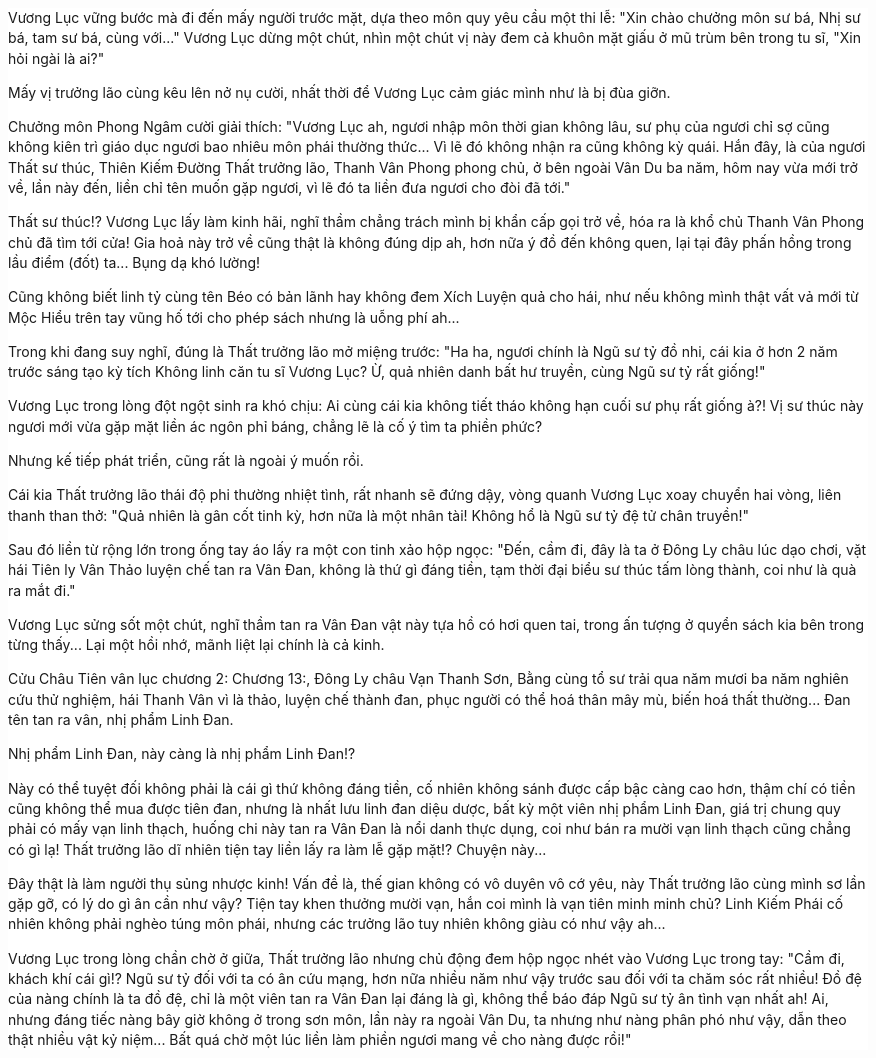 Vương Lục vững bước mà đi đến mấy người trước mặt, dựa theo môn quy yêu cầu một thi lễ: "Xin chào chưởng môn sư bá, Nhị sư bá, tam sư bá, cùng với..." Vương Lục dừng một chút, nhìn một chút vị này đem cả khuôn mặt giấu ở mũ trùm bên trong tu sĩ, "Xin hỏi ngài là ai?" 

Mấy vị trưởng lão cùng kêu lên nở nụ cười, nhất thời để Vương Lục cảm giác mình như là bị đùa giỡn.

Chưởng môn Phong Ngâm cười giải thích: "Vương Lục ah, ngươi nhập môn thời gian không lâu, sư phụ của ngươi chỉ sợ cũng không kiên trì giáo dục ngươi bao nhiêu môn phái thường thức... Vì lẽ đó không nhận ra cũng không kỳ quái. Hắn đây, là của ngươi Thất sư thúc, Thiên Kiếm Đường Thất trưởng lão, Thanh Vân Phong phong chủ, ở bên ngoài Vân Du ba năm, hôm nay vừa mới trở về, lần này đến, liền chỉ tên muốn gặp ngươi, vì lẽ đó ta liền đưa ngươi cho đòi đã tới." 

Thất sư thúc!? Vương Lục lấy làm kinh hãi, nghĩ thầm chẳng trách mình bị khẩn cấp gọi trở về, hóa ra là khổ chủ Thanh Vân Phong chủ đã tìm tới cửa! Gia hoả này trở về cũng thật là không đúng dịp ah, hơn nữa ý đồ đến không quen, lại tại đây phấn hồng trong lầu điểm (đốt) ta... Bụng dạ khó lường!

Cũng không biết linh tỷ cùng tên Béo có bản lãnh hay không đem Xích Luyện quả cho hái, như nếu không mình thật vất vả mới từ Mộc Hiểu trên tay vũng hố tới cho phép sách nhưng là uỗng phí ah...

Trong khi đang suy nghĩ, đúng là Thất trưởng lão mở miệng trước: "Ha ha, ngươi chính là Ngũ sư tỷ đồ nhi, cái kia ở hơn 2 năm trước sáng tạo kỳ tích Không linh căn tu sĩ Vương Lục? Ừ, quả nhiên danh bất hư truyền, cùng Ngũ sư tỷ rất giống!"

Vương Lục trong lòng đột ngột sinh ra khó chịu: Ai cùng cái kia không tiết tháo không hạn cuối sư phụ rất giống à?! Vị sư thúc này ngươi mới vừa gặp mặt liền ác ngôn phỉ báng, chẳng lẽ là cố ý tìm ta phiền phức?

Nhưng kế tiếp phát triển, cũng rất là ngoài ý muốn rồi.

Cái kia Thất trưởng lão thái độ phi thường nhiệt tình, rất nhanh sẽ đứng dậy, vòng quanh Vương Lục xoay chuyển hai vòng, liên thanh than thở: "Quả nhiên là gân cốt tinh kỳ, hơn nữa là một nhân tài! Không hổ là Ngũ sư tỷ đệ tử chân truyền!"

Sau đó liền từ rộng lớn trong ống tay áo lấy ra một con tinh xảo hộp ngọc: "Đến, cầm đi, đây là ta ở Đông Ly châu lúc dạo chơi, vặt hái Tiên ly Vân Thảo luyện chế tan ra Vân Đan, không là thứ gì đáng tiền, tạm thời đại biểu sư thúc tấm lòng thành, coi như là quà ra mắt đi." 

Vương Lục sửng sốt một chút, nghĩ thầm tan ra Vân Đan vật này tựa hồ có hơi quen tai, trong ấn tượng ở quyển sách kia bên trong từng thấy... Lại một hồi nhớ, mãnh liệt lại chính là cả kinh.

Cửu Châu Tiên vân lục chương 2: Chương 13:, Đông Ly châu Vạn Thanh Sơn, Bằng cùng tổ sư trải qua năm mươi ba năm nghiên cứu thử nghiệm, hái Thanh Vân vì là thảo, luyện chế thành đan, phục người có thể hoá thân mây mù, biến hoá thất thường... Đan tên tan ra vân, nhị phẩm Linh Đan.

Nhị phẩm Linh Đan, này càng là nhị phẩm Linh Đan!?

Này có thể tuyệt đối không phải là cái gì thứ không đáng tiền, cố nhiên không sánh được cấp bậc càng cao hơn, thậm chí có tiền cũng không thể mua được tiên đan, nhưng là nhất lưu linh đan diệu dược, bất kỳ một viên nhị phẩm Linh Đan, giá trị chung quy phải có mấy vạn linh thạch, huống chi này tan ra Vân Đan là nổi danh thực dụng, coi như bán ra mười vạn linh thạch cũng chẳng có gì lạ! Thất trưởng lão dĩ nhiên tiện tay liền lấy ra làm lễ gặp mặt!? Chuyện này...

Đây thật là làm người thụ sủng nhược kinh! Vấn đề là, thế gian không có vô duyên vô cớ yêu, này Thất trưởng lão cùng mình sơ lần gặp gỡ, có lý do gì ân cần như vậy? Tiện tay khen thưởng mười vạn, hắn coi mình là vạn tiên minh minh chủ? Linh Kiếm Phái cố nhiên không phải nghèo túng môn phái, nhưng các trưởng lão tuy nhiên không giàu có như vậy ah...

Vương Lục trong lòng chần chờ ở giữa, Thất trưởng lão nhưng chủ động đem hộp ngọc nhét vào Vương Lục trong tay: "Cầm đi, khách khí cái gì!? Ngũ sư tỷ đối với ta có ân cứu mạng, hơn nữa nhiều năm như vậy trước sau đối với ta chăm sóc rất nhiều! Đồ đệ của nàng chính là ta đồ đệ, chỉ là một viên tan ra Vân Đan lại đáng là gì, không thể báo đáp Ngũ sư tỷ ân tình vạn nhất ah! Ai, nhưng đáng tiếc nàng bây giờ không ở trong sơn môn, lần này ra ngoài Vân Du, ta nhưng như nàng phân phó như vậy, dẫn theo thật nhiều vật kỷ niệm... Bất quá chờ một lúc liền làm phiền ngươi mang về cho nàng được rồi!"
